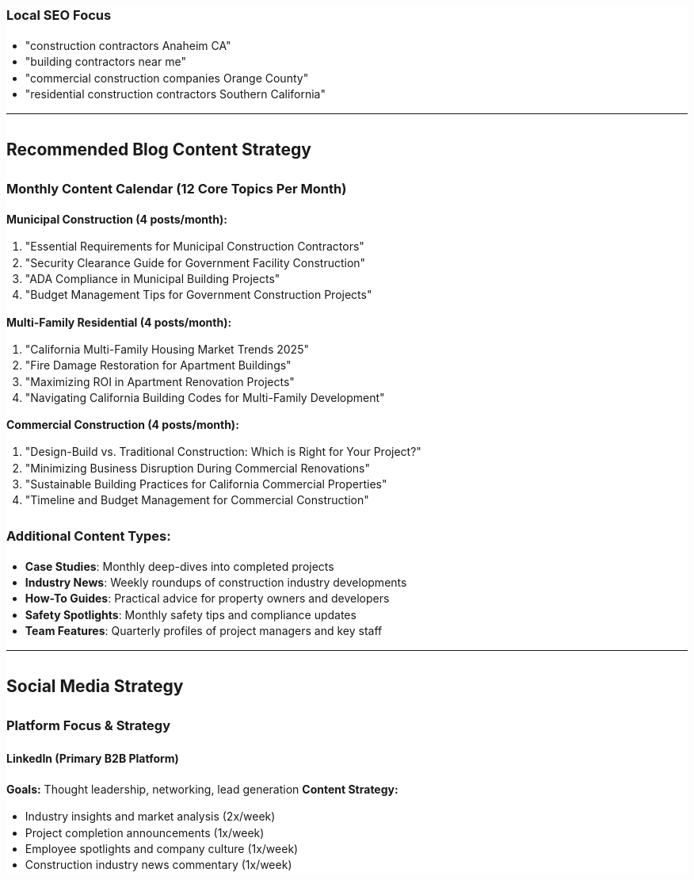 ### **Local SEO Focus**

* "construction contractors Anaheim CA"  
* "building contractors near me"  
* "commercial construction companies Orange County"  
* "residential construction contractors Southern California"

---

## **Recommended Blog Content Strategy**

### **Monthly Content Calendar (12 Core Topics Per Month)**

**Municipal Construction (4 posts/month):**

1. "Essential Requirements for Municipal Construction Contractors"  
2. "Security Clearance Guide for Government Facility Construction"  
3. "ADA Compliance in Municipal Building Projects"  
4. "Budget Management Tips for Government Construction Projects"

**Multi-Family Residential (4 posts/month):**

1. "California Multi-Family Housing Market Trends 2025"  
2. "Fire Damage Restoration for Apartment Buildings"  
3. "Maximizing ROI in Apartment Renovation Projects"  
4. "Navigating California Building Codes for Multi-Family Development"

**Commercial Construction (4 posts/month):**

1. "Design-Build vs. Traditional Construction: Which is Right for Your Project?"  
2. "Minimizing Business Disruption During Commercial Renovations"  
3. "Sustainable Building Practices for California Commercial Properties"  
4. "Timeline and Budget Management for Commercial Construction"

### **Additional Content Types:**

* **Case Studies**: Monthly deep-dives into completed projects  
* **Industry News**: Weekly roundups of construction industry developments  
* **How-To Guides**: Practical advice for property owners and developers  
* **Safety Spotlights**: Monthly safety tips and compliance updates  
* **Team Features**: Quarterly profiles of project managers and key staff

---

## **Social Media Strategy**

### **Platform Focus & Strategy**

#### **LinkedIn (Primary B2B Platform)**

**Goals:** Thought leadership, networking, lead generation **Content Strategy:**

* Industry insights and market analysis (2x/week)  
* Project completion announcements (1x/week)  
* Employee spotlights and company culture (1x/week)  
* Construction industry news commentary (1x/week)
